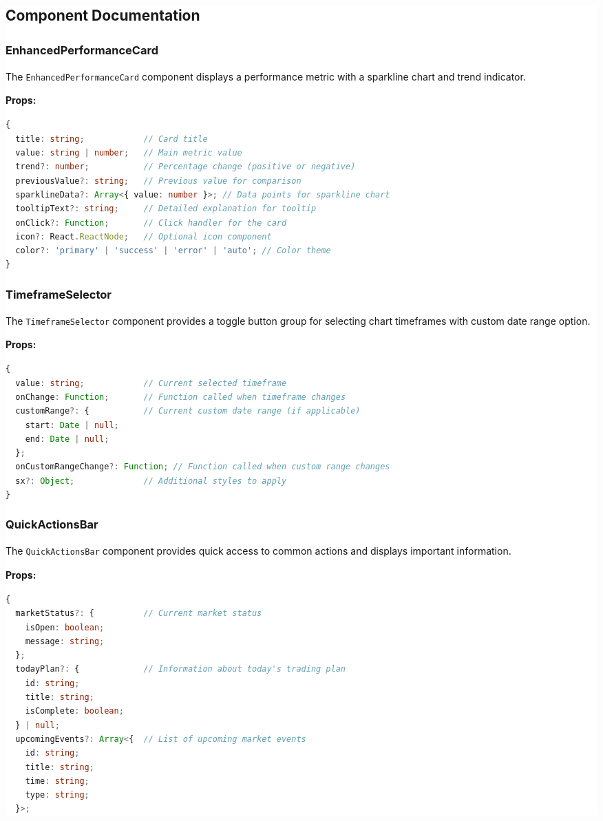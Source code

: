 ## Component Documentation

### EnhancedPerformanceCard

The `EnhancedPerformanceCard` component displays a performance metric with a sparkline chart and trend indicator.

**Props:**

```typescript
{
  title: string;            // Card title
  value: string | number;   // Main metric value
  trend?: number;           // Percentage change (positive or negative)
  previousValue?: string;   // Previous value for comparison
  sparklineData?: Array<{ value: number }>; // Data points for sparkline chart
  tooltipText?: string;     // Detailed explanation for tooltip
  onClick?: Function;       // Click handler for the card
  icon?: React.ReactNode;   // Optional icon component
  color?: 'primary' | 'success' | 'error' | 'auto'; // Color theme
}
```

### TimeframeSelector

The `TimeframeSelector` component provides a toggle button group for selecting chart timeframes with custom date range option.

**Props:**

```typescript
{
  value: string;            // Current selected timeframe
  onChange: Function;       // Function called when timeframe changes
  customRange?: {           // Current custom date range (if applicable)
    start: Date | null;
    end: Date | null;
  }; 
  onCustomRangeChange?: Function; // Function called when custom range changes
  sx?: Object;              // Additional styles to apply
}
```

### QuickActionsBar

The `QuickActionsBar` component provides quick access to common actions and displays important information.

**Props:**

```typescript
{
  marketStatus?: {          // Current market status
    isOpen: boolean;
    message: string;
  };
  todayPlan?: {             // Information about today's trading plan
    id: string;
    title: string;
    isComplete: boolean;
  } | null;
  upcomingEvents?: Array<{  // List of upcoming market events
    id: string;
    title: string;
    time: string;
    type: string;
  }>;
```